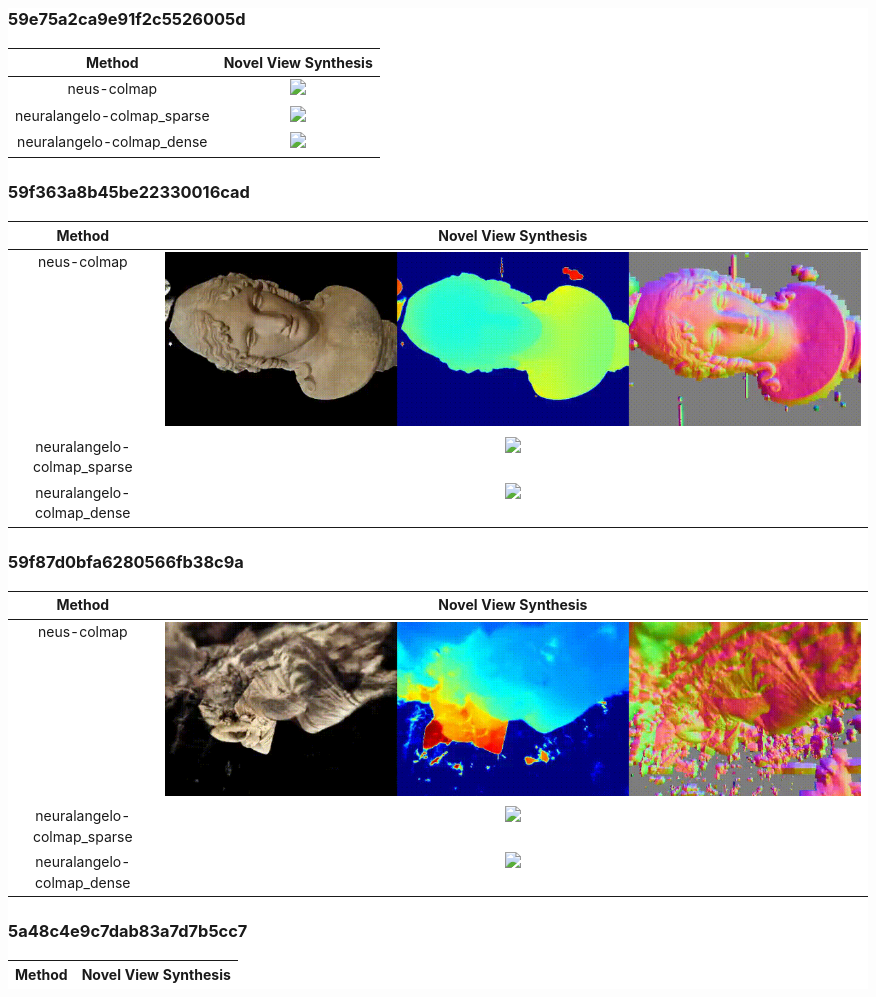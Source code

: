 ### 59e75a2ca9e91f2c5526005d
| Method | Novel View Synthesis |
|:---: |:---:|
| neus-colmap |![](../BlendedMVS_lowres/neus-colmap/59e75a2ca9e91f2c5526005d.gif)|
|neuralangelo-colmap_sparse|![](../BlendedMVS_lowres/neuralangelo-colmap_sparse/59e75a2ca9e91f2c5526005d.gif)|
|neuralangelo-colmap_dense|![](../BlendedMVS_lowres/neuralangelo-colmap_dense/59e75a2ca9e91f2c5526005d.gif)|

### 59f363a8b45be22330016cad
| Method | Novel View Synthesis |
|:---: |:---:|
| neus-colmap |![](../BlendedMVS_lowres/neus-colmap/59f363a8b45be22330016cad.gif)|
|neuralangelo-colmap_sparse|![](../BlendedMVS_lowres/neuralangelo-colmap_sparse/59f363a8b45be22330016cad.gif)|
|neuralangelo-colmap_dense|![](../BlendedMVS_lowres/neuralangelo-colmap_dense/59f363a8b45be22330016cad.gif)|

### 59f87d0bfa6280566fb38c9a
| Method | Novel View Synthesis |
|:---: |:---:|
| neus-colmap |![](../BlendedMVS_lowres/neus-colmap/59f87d0bfa6280566fb38c9a.gif)|
|neuralangelo-colmap_sparse|![](../BlendedMVS_lowres/neuralangelo-colmap_sparse/59f87d0bfa6280566fb38c9a.gif)|
|neuralangelo-colmap_dense|![](../BlendedMVS_lowres/neuralangelo-colmap_dense/59f87d0bfa6280566fb38c9a.gif)|

### 5a48c4e9c7dab83a7d7b5cc7
| Method | Novel View Synthesis |
|:---: |:---:|